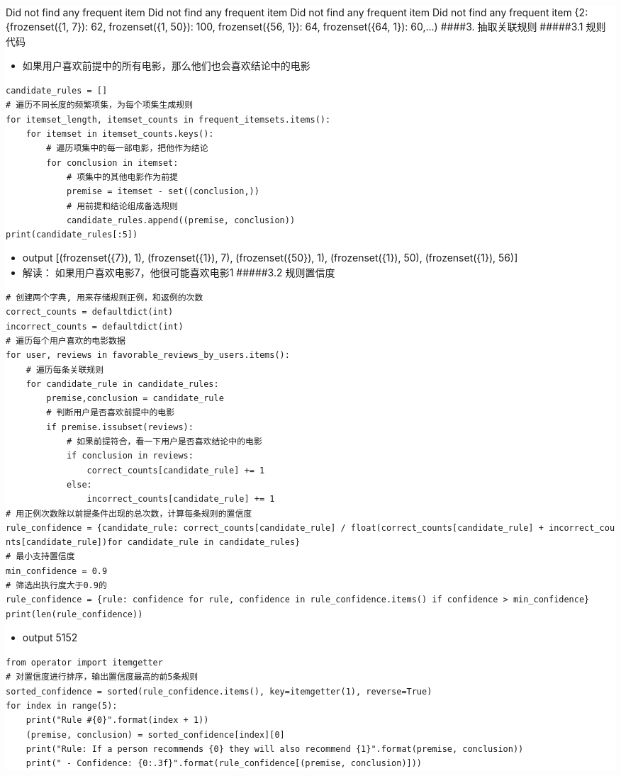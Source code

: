Did not find any frequent item
Did not find any frequent item
Did not find any frequent item
Did not find any frequent item
{2: {frozenset({1, 7}): 62, frozenset({1, 50}): 100, frozenset({56, 1}): 64, frozenset({64, 1}): 60,...)
####3. 抽取关联规则
#####3.1 规则代码
- 如果用户喜欢前提中的所有电影，那么他们也会喜欢结论中的电影
```
candidate_rules = []
# 遍历不同长度的频繁项集，为每个项集生成规则
for itemset_length, itemset_counts in frequent_itemsets.items():
    for itemset in itemset_counts.keys():
        # 遍历项集中的每一部电影，把他作为结论
        for conclusion in itemset:
            # 项集中的其他电影作为前提
            premise = itemset - set((conclusion,))
            # 用前提和结论组成备选规则
            candidate_rules.append((premise, conclusion))
print(candidate_rules[:5])
```
- output
[(frozenset({7}), 1), (frozenset({1}), 7), (frozenset({50}), 1), (frozenset({1}), 50), (frozenset({1}), 56)]
- 解读： 如果用户喜欢电影7，他很可能喜欢电影1
#####3.2 规则置信度
```
# 创建两个字典, 用来存储规则正例，和返例的次数
correct_counts = defaultdict(int)
incorrect_counts = defaultdict(int)
# 遍历每个用户喜欢的电影数据
for user, reviews in favorable_reviews_by_users.items():
    # 遍历每条关联规则
    for candidate_rule in candidate_rules:
        premise,conclusion = candidate_rule
        # 判断用户是否喜欢前提中的电影
        if premise.issubset(reviews):
            # 如果前提符合，看一下用户是否喜欢结论中的电影
            if conclusion in reviews:
                correct_counts[candidate_rule] += 1
            else:
                incorrect_counts[candidate_rule] += 1
# 用正例次数除以前提条件出现的总次数，计算每条规则的置信度
rule_confidence = {candidate_rule: correct_counts[candidate_rule] / float(correct_counts[candidate_rule] + incorrect_counts[candidate_rule])for candidate_rule in candidate_rules}
# 最小支持置信度
min_confidence = 0.9
# 筛选出执行度大于0.9的
rule_confidence = {rule: confidence for rule, confidence in rule_confidence.items() if confidence > min_confidence}
print(len(rule_confidence))
```
- output 
5152
```
from operator import itemgetter
# 对置信度进行排序，输出置信度最高的前5条规则
sorted_confidence = sorted(rule_confidence.items(), key=itemgetter(1), reverse=True)
for index in range(5):
    print("Rule #{0}".format(index + 1))
    (premise, conclusion) = sorted_confidence[index][0]
    print("Rule: If a person recommends {0} they will also recommend {1}".format(premise, conclusion))
    print(" - Confidence: {0:.3f}".format(rule_confidence[(premise, conclusion)]))
```